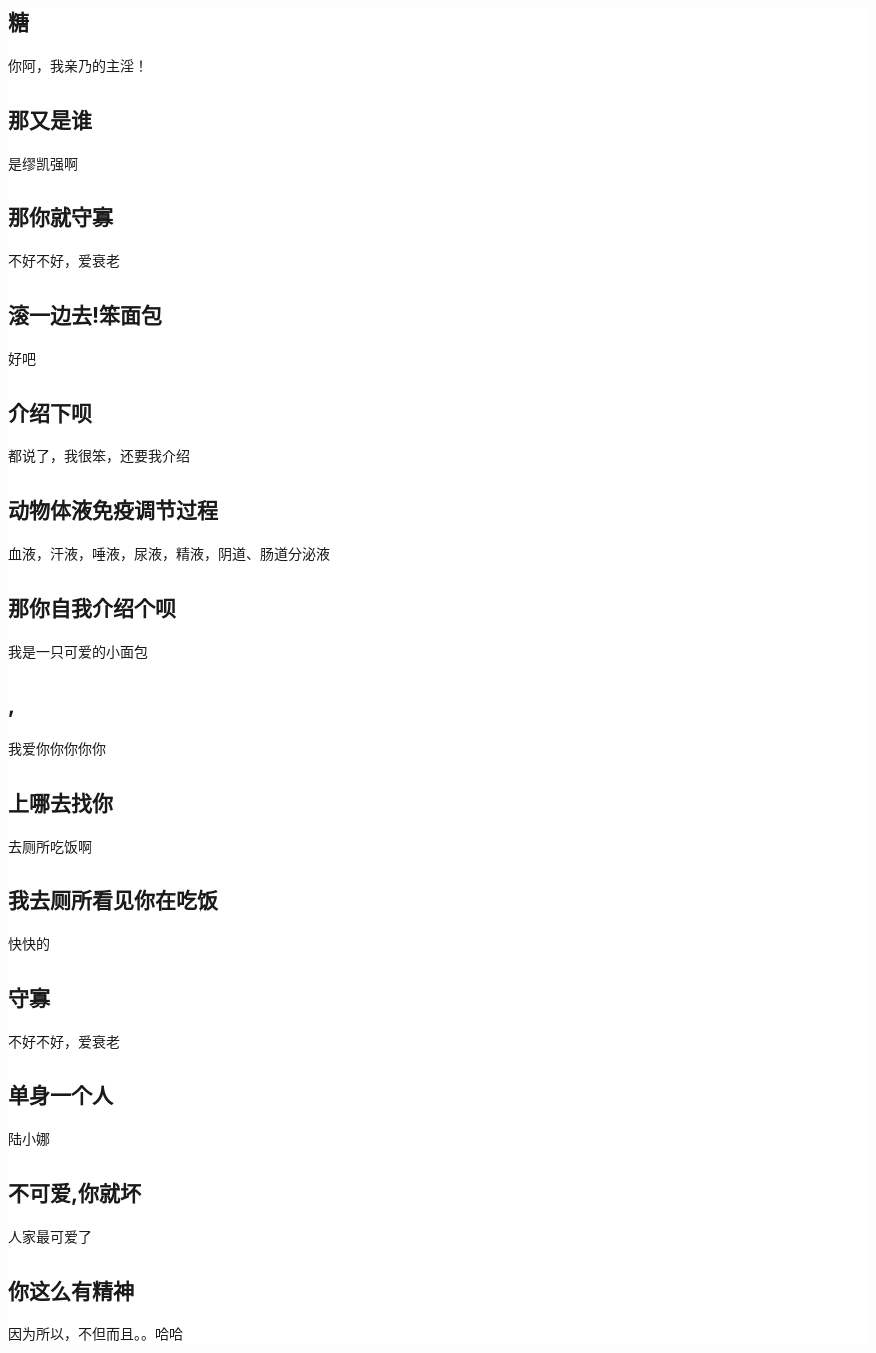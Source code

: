 ## 糖
你阿，我亲乃的主淫！

## 那又是谁
是缪凯强啊

## 那你就守寡
不好不好，爱衰老

## 滚一边去!笨面包
好吧

## 介绍下呗
都说了，我很笨，还要我介绍

## 动物体液免疫调节过程
血液，汗液，唾液，尿液，精液，阴道、肠道分泌液

## 那你自我介绍个呗
我是一只可爱的小面包

## ,
我爱你你你你你

## 上哪去找你
去厕所吃饭啊

## 我去厕所看见你在吃饭
快快的

## 守寡
不好不好，爱衰老

## 单身一个人
陆小娜

## 不可爱,你就坏
人家最可爱了

## 你这么有精神
因为所以，不但而且。。哈哈
